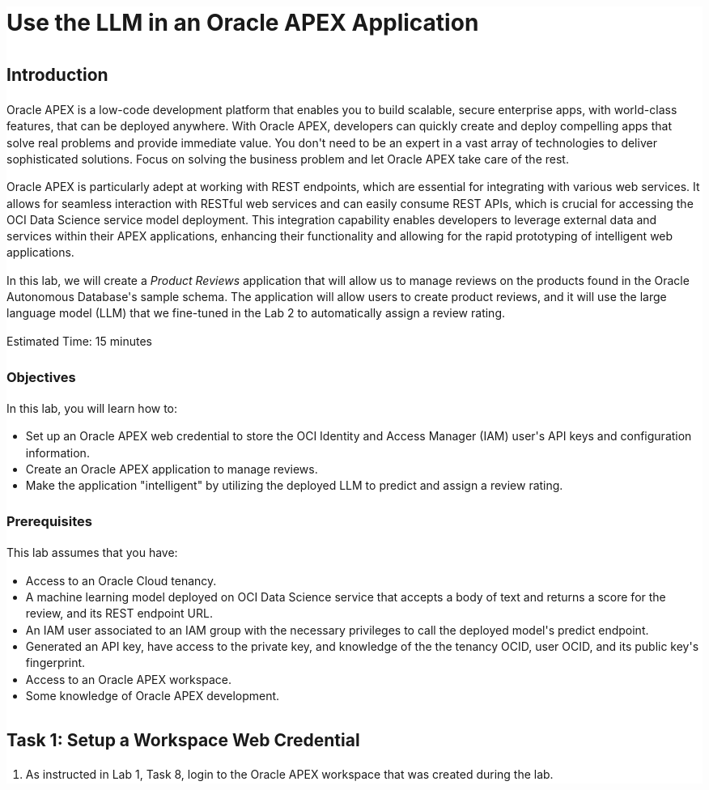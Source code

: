 # Use the LLM in an Oracle APEX Application

## Introduction

Oracle APEX is a low-code development platform that enables you to build scalable, secure enterprise apps, with world-class features, that can be deployed anywhere. With Oracle APEX, developers can quickly create and deploy compelling apps that solve real problems and provide immediate value. You don't need to be an expert in a vast array of technologies to deliver sophisticated solutions. Focus on solving the business problem and let Oracle APEX take care of the rest.

Oracle APEX is particularly adept at working with REST endpoints, which are essential for integrating with various web services. It allows for seamless interaction with RESTful web services and can easily consume REST APIs, which is crucial for accessing the OCI Data Science service model deployment. This integration capability enables developers to leverage external data and services within their APEX applications, enhancing their functionality and allowing for the rapid prototyping of intelligent web applications.

In this lab, we will create a *Product Reviews* application that will allow us to manage reviews on the products found in the Oracle Autonomous Database's sample schema. The application will allow users to create product reviews, and it will use the large language model (LLM) that we fine-tuned in the Lab 2 to automatically assign a review rating.

Estimated Time: 15 minutes

### Objectives

In this lab, you will learn how to:

* Set up an Oracle APEX web credential to store the OCI Identity and Access Manager (IAM) user's API keys and configuration information.
* Create an Oracle APEX application to manage reviews.
* Make the application "intelligent" by utilizing the deployed LLM to predict and assign a review rating.

### Prerequisites

This lab assumes that you have:

* Access to an Oracle Cloud tenancy.
* A machine learning model deployed on OCI Data Science service that accepts a body of text and returns a score for the review, and its REST endpoint URL.
* An IAM user associated to an IAM group with the necessary privileges to call the deployed model's predict endpoint.
* Generated an API key, have access to the private key, and knowledge of the the tenancy OCID, user OCID, and its public key's fingerprint.
* Access to an Oracle APEX workspace.
* Some knowledge of Oracle APEX development.

## Task 1: Setup a Workspace Web Credential

1. As instructed in Lab 1, Task 8, login to the Oracle APEX workspace that was created during the lab.